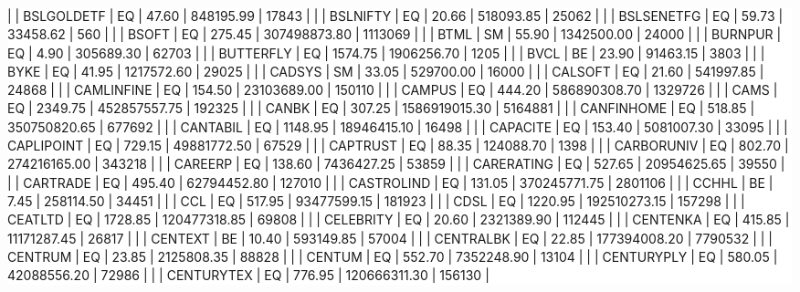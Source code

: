 |  | BSLGOLDETF | EQ | 47.60 | 848195.99 | 17843 |
|  | BSLNIFTY | EQ | 20.66 | 518093.85 | 25062 |
|  | BSLSENETFG | EQ | 59.73 | 33458.62 | 560 |
|  | BSOFT | EQ | 275.45 | 307498873.80 | 1113069 |
|  | BTML | SM | 55.90 | 1342500.00 | 24000 |
|  | BURNPUR | EQ | 4.90 | 305689.30 | 62703 |
|  | BUTTERFLY | EQ | 1574.75 | 1906256.70 | 1205 |
|  | BVCL | BE | 23.90 | 91463.15 | 3803 |
|  | BYKE | EQ | 41.95 | 1217572.60 | 29025 |
|  | CADSYS | SM | 33.05 | 529700.00 | 16000 |
|  | CALSOFT | EQ | 21.60 | 541997.85 | 24868 |
|  | CAMLINFINE | EQ | 154.50 | 23103689.00 | 150110 |
|  | CAMPUS | EQ | 444.20 | 586890308.70 | 1329726 |
|  | CAMS | EQ | 2349.75 | 452857557.75 | 192325 |
|  | CANBK | EQ | 307.25 | 1586919015.30 | 5164881 |
|  | CANFINHOME | EQ | 518.85 | 350750820.65 | 677692 |
|  | CANTABIL | EQ | 1148.95 | 18946415.10 | 16498 |
|  | CAPACITE | EQ | 153.40 | 5081007.30 | 33095 |
|  | CAPLIPOINT | EQ | 729.15 | 49881772.50 | 67529 |
|  | CAPTRUST | EQ | 88.35 | 124088.70 | 1398 |
|  | CARBORUNIV | EQ | 802.70 | 274216165.00 | 343218 |
|  | CAREERP | EQ | 138.60 | 7436427.25 | 53859 |
|  | CARERATING | EQ | 527.65 | 20954625.65 | 39550 |
|  | CARTRADE | EQ | 495.40 | 62794452.80 | 127010 |
|  | CASTROLIND | EQ | 131.05 | 370245771.75 | 2801106 |
|  | CCHHL | BE | 7.45 | 258114.50 | 34451 |
|  | CCL | EQ | 517.95 | 93477599.15 | 181923 |
|  | CDSL | EQ | 1220.95 | 192510273.15 | 157298 |
|  | CEATLTD | EQ | 1728.85 | 120477318.85 | 69808 |
|  | CELEBRITY | EQ | 20.60 | 2321389.90 | 112445 |
|  | CENTENKA | EQ | 415.85 | 11171287.45 | 26817 |
|  | CENTEXT | BE | 10.40 | 593149.85 | 57004 |
|  | CENTRALBK | EQ | 22.85 | 177394008.20 | 7790532 |
|  | CENTRUM | EQ | 23.85 | 2125808.35 | 88828 |
|  | CENTUM | EQ | 552.70 | 7352248.90 | 13104 |
|  | CENTURYPLY | EQ | 580.05 | 42088556.20 | 72986 |
|  | CENTURYTEX | EQ | 776.95 | 120666311.30 | 156130 |